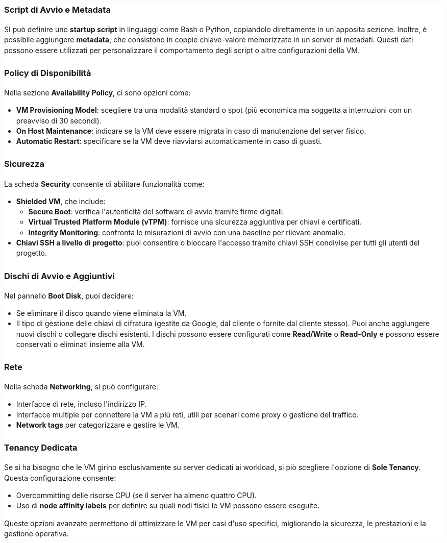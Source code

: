 ### **Script di Avvio e Metadata**
SI può definire uno **startup script** in linguaggi come Bash o Python, copiandolo direttamente in un'apposita sezione. Inoltre, è possibile aggiungere **metadata**, che consistono in coppie chiave-valore memorizzate in un server di metadati. Questi dati possono essere utilizzati per personalizzare il comportamento degli script o altre configurazioni della VM.

### **Policy di Disponibilità**
Nella sezione **Availability Policy**, ci sono opzioni come:
- **VM Provisioning Model**: scegliere tra una modalità standard o spot (più economica ma soggetta a interruzioni con un preavviso di 30 secondi).
- **On Host Maintenance**: indicare se la VM deve essere migrata in caso di manutenzione del server fisico.
- **Automatic Restart**: specificare se la VM deve riavviarsi automaticamente in caso di guasti.

### **Sicurezza**
La scheda **Security** consente di abilitare funzionalità come:
- **Shielded VM**, che include:
  - **Secure Boot**: verifica l'autenticità del software di avvio tramite firme digitali.
  - **Virtual Trusted Platform Module (vTPM)**: fornisce una sicurezza aggiuntiva per chiavi e certificati.
  - **Integrity Monitoring**: confronta le misurazioni di avvio con una baseline per rilevare anomalie.
- **Chiavi SSH a livello di progetto**: puoi consentire o bloccare l'accesso tramite chiavi SSH condivise per tutti gli utenti del progetto.

### **Dischi di Avvio e Aggiuntivi**
Nel pannello **Boot Disk**, puoi decidere:
- Se eliminare il disco quando viene eliminata la VM.
- Il tipo di gestione delle chiavi di cifratura (gestite da Google, dal cliente o fornite dal cliente stesso).
Puoi anche aggiungere nuovi dischi o collegare dischi esistenti. I dischi possono essere configurati come **Read/Write** o **Read-Only** e possono essere conservati o eliminati insieme alla VM.

### **Rete**
Nella scheda **Networking**, si può configurare:
- Interfacce di rete, incluso l'indirizzo IP.
- Interfacce multiple per connettere la VM a più reti, utili per scenari come proxy o gestione del traffico.
- **Network tags** per categorizzare e gestire le VM.

### **Tenancy Dedicata**
Se si ha  bisogno che le  VM girino esclusivamente su server dedicati ai  workload, si piò scegliere l'opzione di **Sole Tenancy**. Questa configurazione consente:
- Overcommitting delle risorse CPU (se il server ha almeno quattro CPU).
- Uso di **node affinity labels** per definire su quali nodi fisici le VM possono essere eseguite.

Queste opzioni avanzate  permettono di ottimizzare le VM per casi d'uso specifici, migliorando la sicurezza, le prestazioni e la gestione operativa.

